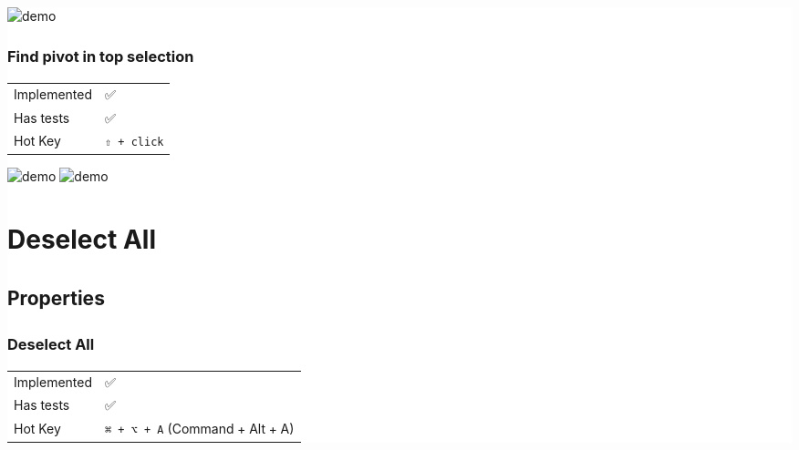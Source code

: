 ![demo](./images/select_adjacent_keys_scenario_5.gif)

### Find pivot in top selection
|  |  |
| --- | ---|
| Implemented | ✅ |
| Has tests | ✅ |
| Hot Key | `⇧ + click` |

![demo](./images/select_adjacent_keys_scenario_6.gif)
![demo](./images/select_adjacent_keys_scenario_7.gif)

<a name="deselect-all"></a>
# Deselect All

## Properties
### Deselect All
|  |  |
| --- | ---|
| Implemented | ✅ |
| Has tests | ✅ |
| Hot Key | `⌘ + ⌥ + A` (Command + Alt + A) |

